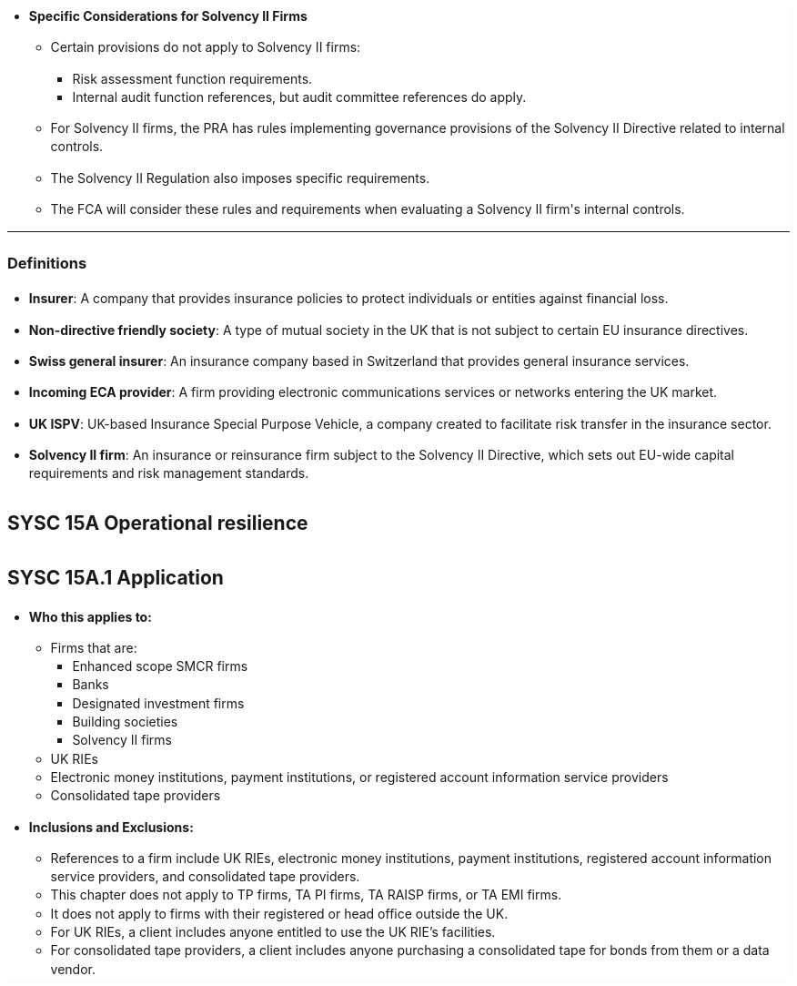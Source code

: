 - **Specific Considerations for Solvency II Firms**

  - Certain provisions do not apply to Solvency II firms:
    - Risk assessment function requirements.
    - Internal audit function references, but audit committee references do apply.

  - For Solvency II firms, the PRA has rules implementing governance provisions of the Solvency II Directive related to internal controls.

  - The Solvency II Regulation also imposes specific requirements.

  - The FCA will consider these rules and requirements when evaluating a Solvency II firm's internal controls.

---

### Definitions

- **Insurer**: A company that provides insurance policies to protect individuals or entities against financial loss.

- **Non-directive friendly society**: A type of mutual society in the UK that is not subject to certain EU insurance directives.

- **Swiss general insurer**: An insurance company based in Switzerland that provides general insurance services.

- **Incoming ECA provider**: A firm providing electronic communications services or networks entering the UK market.

- **UK ISPV**: UK-based Insurance Special Purpose Vehicle, a company created to facilitate risk transfer in the insurance sector.

- **Solvency II firm**: An insurance or reinsurance firm subject to the Solvency II Directive, which sets out EU-wide capital requirements and risk management standards.

## SYSC 15A Operational resilience

## SYSC 15A.1 Application

- **Who this applies to:**
  - Firms that are:
    - Enhanced scope SMCR firms
    - Banks
    - Designated investment firms
    - Building societies
    - Solvency II firms
  - UK RIEs
  - Electronic money institutions, payment institutions, or registered account information service providers
  - Consolidated tape providers

- **Inclusions and Exclusions:**
  - References to a firm include UK RIEs, electronic money institutions, payment institutions, registered account information service providers, and consolidated tape providers.
  - This chapter does not apply to TP firms, TA PI firms, TA RAISP firms, or TA EMI firms.
  - It does not apply to firms with their registered or head office outside the UK.
  - For UK RIEs, a client includes anyone entitled to use the UK RIE’s facilities.
  - For consolidated tape providers, a client includes anyone purchasing a consolidated tape for bonds from them or a data vendor.
